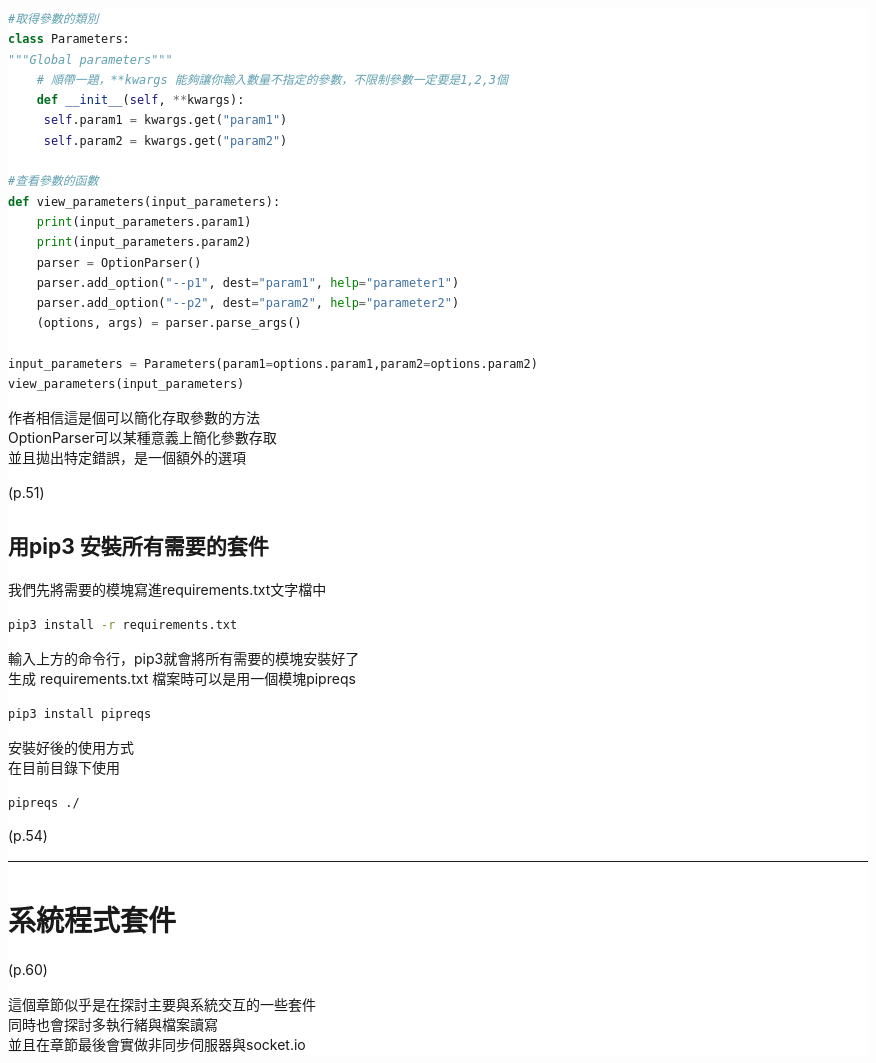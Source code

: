 ```python
#取得參數的類別
class Parameters:
"""Global parameters"""
    # 順帶一題，**kwargs 能夠讓你輸入數量不指定的參數，不限制參數一定要是1,2,3個
    def __init__(self, **kwargs):
     self.param1 = kwargs.get("param1")
     self.param2 = kwargs.get("param2")

#查看參數的函數
def view_parameters(input_parameters):
    print(input_parameters.param1)
    print(input_parameters.param2)
    parser = OptionParser()
    parser.add_option("--p1", dest="param1", help="parameter1")
    parser.add_option("--p2", dest="param2", help="parameter2")
    (options, args) = parser.parse_args()

input_parameters = Parameters(param1=options.param1,param2=options.param2)
view_parameters(input_parameters)
```
作者相信這是個可以簡化存取參數的方法  
OptionParser可以某種意義上簡化參數存取  
並且拋出特定錯誤，是一個額外的選項  

(p.51)
## 用pip3 安裝所有需要的套件
我們先將需要的模塊寫進requirements.txt文字檔中  
```bash
pip3 install -r requirements.txt
```
輸入上方的命令行，pip3就會將所有需要的模塊安裝好了  
生成 requirements.txt 檔案時可以是用一個模塊pipreqs
```bash
pip3 install pipreqs
```
安裝好後的使用方式  
在目前目錄下使用
```bash
pipreqs ./
```
(p.54)

---

# 系統程式套件
(p.60)

這個章節似乎是在探討主要與系統交互的一些套件  
同時也會探討多執行緒與檔案讀寫  
並且在章節最後會實做非同步伺服器與socket.io  

